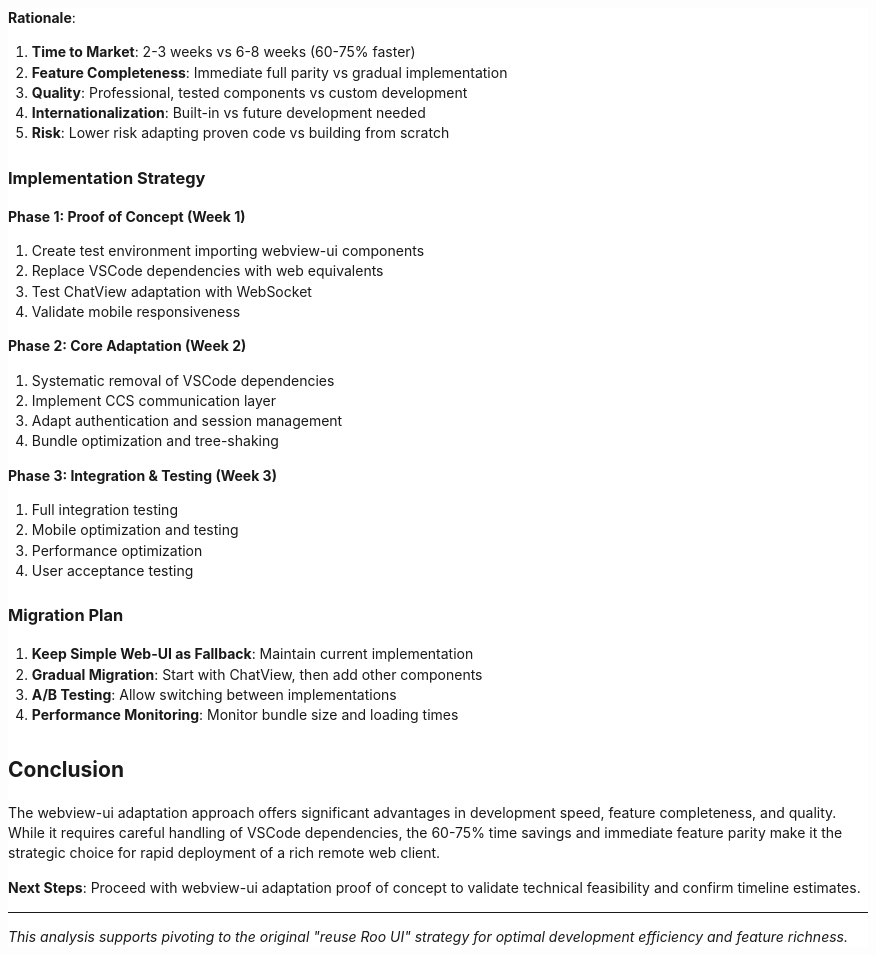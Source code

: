 **Rationale**:

1. **Time to Market**: 2-3 weeks vs 6-8 weeks (60-75% faster)
2. **Feature Completeness**: Immediate full parity vs gradual implementation
3. **Quality**: Professional, tested components vs custom development
4. **Internationalization**: Built-in vs future development needed
5. **Risk**: Lower risk adapting proven code vs building from scratch

### Implementation Strategy

**Phase 1: Proof of Concept (Week 1)**

1. Create test environment importing webview-ui components
2. Replace VSCode dependencies with web equivalents
3. Test ChatView adaptation with WebSocket
4. Validate mobile responsiveness

**Phase 2: Core Adaptation (Week 2)**

1. Systematic removal of VSCode dependencies
2. Implement CCS communication layer
3. Adapt authentication and session management
4. Bundle optimization and tree-shaking

**Phase 3: Integration & Testing (Week 3)**

1. Full integration testing
2. Mobile optimization and testing
3. Performance optimization
4. User acceptance testing

### Migration Plan

1. **Keep Simple Web-UI as Fallback**: Maintain current implementation
2. **Gradual Migration**: Start with ChatView, then add other components
3. **A/B Testing**: Allow switching between implementations
4. **Performance Monitoring**: Monitor bundle size and loading times

## Conclusion

The webview-ui adaptation approach offers significant advantages in development speed, feature completeness, and quality. While it requires careful handling of VSCode dependencies, the 60-75% time savings and immediate feature parity make it the strategic choice for rapid deployment of a rich remote web client.

**Next Steps**: Proceed with webview-ui adaptation proof of concept to validate technical feasibility and confirm timeline estimates.

---

_This analysis supports pivoting to the original "reuse Roo UI" strategy for optimal development efficiency and feature richness._
